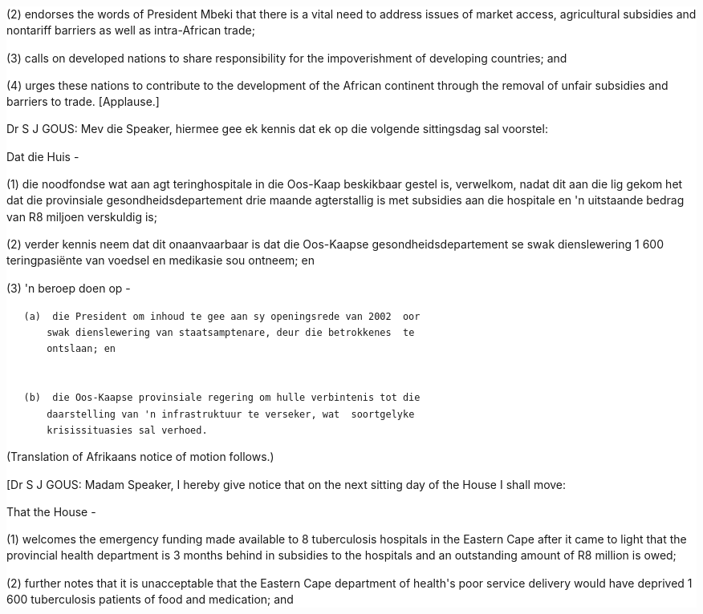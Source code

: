 
  (2) endorses the words of President Mbeki that there is a vital  need  to
       address issues of market access, agricultural subsidies and nontariff
       barriers as well as intra-African trade;


  (3)  calls  on  developed  nations  to  share  responsibility   for   the
       impoverishment of developing countries; and


   (4)      urges these nations to contribute  to  the  development  of  the
       African continent  through  the  removal  of  unfair  subsidies  and
       barriers to trade.
[Applause.]

Dr S J GOUS: Mev die Speaker, hiermee gee ek kennis dat ek op  die  volgende
sittingsdag sal voorstel:


  Dat die Huis -


  (1) die noodfondse wat aan agt teringhospitale in die Oos-Kaap beskikbaar
       gestel is, verwelkom, nadat  dit  aan  die  lig  gekom  het  dat  die
       provinsiale gesondheidsdepartement drie maande  agterstallig  is  met
       subsidies aan die hospitale en 'n uitstaande bedrag  van  R8  miljoen
       verskuldig is;


  (2) verder kennis neem  dat  dit  onaanvaarbaar  is  dat  die  Oos-Kaapse
       gesondheidsdepartement se swak dienslewering 1 600 teringpasiënte van
       voedsel en medikasie sou ontneem; en


  (3) 'n beroep doen op -


       (a)  die President om inhoud te gee aan sy openingsrede van 2002  oor
           swak dienslewering van staatsamptenare, deur die betrokkenes  te
           ontslaan; en


       (b)  die Oos-Kaapse provinsiale regering om hulle verbintenis tot die
           daarstelling van 'n infrastruktuur te verseker, wat  soortgelyke
           krisissituasies sal verhoed.
(Translation of Afrikaans notice of motion follows.)

[Dr S J GOUS: Madam Speaker, I hereby give notice that on the  next  sitting
day of the House I shall move:


  That the House -


  (1) welcomes the emergency  funding  made  available  to  8  tuberculosis
       hospitals in the Eastern  Cape  after  it  came  to  light  that  the
       provincial health department is 3 months behind in subsidies  to  the
       hospitals and an outstanding amount of R8 million is owed;


  (2)  further  notes  that  it  is  unacceptable  that  the  Eastern  Cape
       department of health's poor service delivery would  have  deprived  1
       600 tuberculosis patients of food and medication; and
